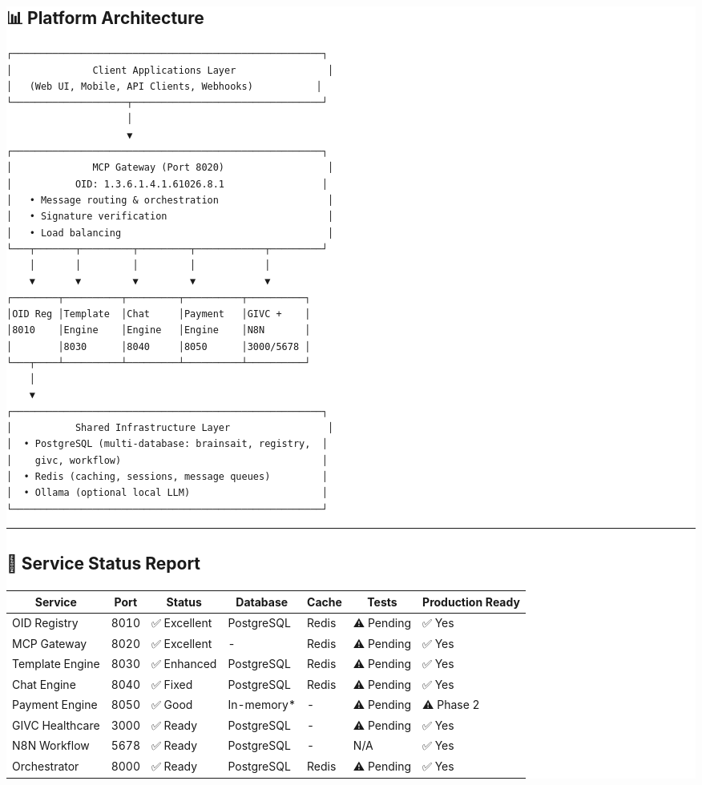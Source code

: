 ## 📊 Platform Architecture

```
┌──────────────────────────────────────────────────────┐
│              Client Applications Layer                │
│   (Web UI, Mobile, API Clients, Webhooks)           │
└────────────────────┬─────────────────────────────────┘
                     │
                     ▼
┌──────────────────────────────────────────────────────┐
│              MCP Gateway (Port 8020)                  │
│           OID: 1.3.6.1.4.1.61026.8.1                 │
│   • Message routing & orchestration                   │
│   • Signature verification                            │
│   • Load balancing                                    │
└───┬───────┬─────────┬─────────┬────────────┬─────────┘
    │       │         │         │            │
    ▼       ▼         ▼         ▼            ▼
┌────────┬──────────┬─────────┬──────────┬──────────┐
│OID Reg │Template  │Chat     │Payment   │GIVC +    │
│8010    │Engine    │Engine   │Engine    │N8N       │
│        │8030      │8040     │8050      │3000/5678 │
└───┬────┴──────────┴─────────┴──────────┴──────────┘
    │
    ▼
┌──────────────────────────────────────────────────────┐
│           Shared Infrastructure Layer                 │
│  • PostgreSQL (multi-database: brainsait, registry,  │
│    givc, workflow)                                   │
│  • Redis (caching, sessions, message queues)         │
│  • Ollama (optional local LLM)                       │
└──────────────────────────────────────────────────────┘
```

---

## 🎯 Service Status Report

| Service | Port | Status | Database | Cache | Tests | Production Ready |
|---------|------|--------|----------|-------|-------|------------------|
| OID Registry | 8010 | ✅ Excellent | PostgreSQL | Redis | ⚠️ Pending | ✅ Yes |
| MCP Gateway | 8020 | ✅ Excellent | - | Redis | ⚠️ Pending | ✅ Yes |
| Template Engine | 8030 | ✅ Enhanced | PostgreSQL | Redis | ⚠️ Pending | ✅ Yes |
| Chat Engine | 8040 | ✅ Fixed | PostgreSQL | Redis | ⚠️ Pending | ✅ Yes |
| Payment Engine | 8050 | ✅ Good | In-memory* | - | ⚠️ Pending | ⚠️ Phase 2 |
| GIVC Healthcare | 3000 | ✅ Ready | PostgreSQL | - | ⚠️ Pending | ✅ Yes |
| N8N Workflow | 5678 | ✅ Ready | PostgreSQL | - | N/A | ✅ Yes |
| Orchestrator | 8000 | ✅ Ready | PostgreSQL | Redis | ⚠️ Pending | ✅ Yes |
